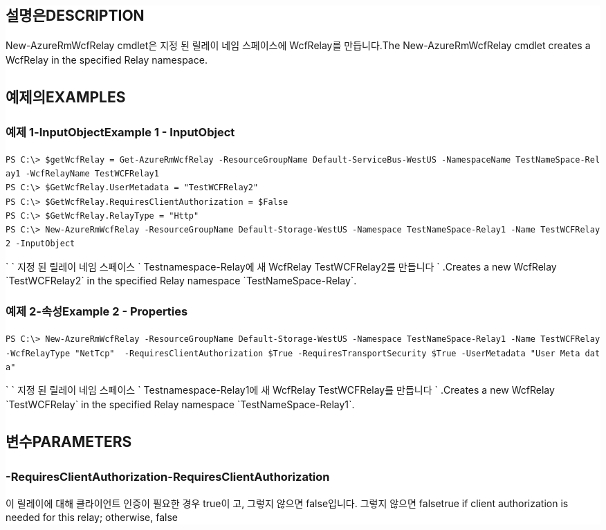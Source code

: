 ## <span data-ttu-id="dfa1b-107">설명은</span><span class="sxs-lookup"><span data-stu-id="dfa1b-107">DESCRIPTION</span></span>
<span data-ttu-id="dfa1b-108">New-AzureRmWcfRelay cmdlet은 지정 된 릴레이 네임 스페이스에 WcfRelay를 만듭니다.</span><span class="sxs-lookup"><span data-stu-id="dfa1b-108">The New-AzureRmWcfRelay cmdlet creates a WcfRelay in the specified Relay namespace.</span></span>

## <span data-ttu-id="dfa1b-109">예제의</span><span class="sxs-lookup"><span data-stu-id="dfa1b-109">EXAMPLES</span></span>

### <span data-ttu-id="dfa1b-110">예제 1-InputObject</span><span class="sxs-lookup"><span data-stu-id="dfa1b-110">Example 1 - InputObject</span></span>
```
PS C:\> $getWcfRelay = Get-AzureRmWcfRelay -ResourceGroupName Default-ServiceBus-WestUS -NamespaceName TestNameSpace-Relay1 -WcfRelayName TestWCFRelay1
PS C:\> $GetWcfRelay.UserMetadata = "TestWCFRelay2"
PS C:\> $GetWcfRelay.RequiresClientAuthorization = $False
PS C:\> $GetWcfRelay.RelayType = "Http"
PS C:\> New-AzureRmWcfRelay -ResourceGroupName Default-Storage-WestUS -Namespace TestNameSpace-Relay1 -Name TestWCFRelay2 -InputObject
```

<span data-ttu-id="dfa1b-111">\` \` 지정 된 릴레이 네임 스페이스 \` Testnamespace-Relay에 새 WcfRelay TestWCFRelay2를 만듭니다 \` .</span><span class="sxs-lookup"><span data-stu-id="dfa1b-111">Creates a new WcfRelay \`TestWCFRelay2\` in the specified Relay namespace \`TestNameSpace-Relay\`.</span></span>

### <span data-ttu-id="dfa1b-112">예제 2-속성</span><span class="sxs-lookup"><span data-stu-id="dfa1b-112">Example 2 - Properties</span></span>
```
PS C:\> New-AzureRmWcfRelay -ResourceGroupName Default-Storage-WestUS -Namespace TestNameSpace-Relay1 -Name TestWCFRelay -WcfRelayType "NetTcp"  -RequiresClientAuthorization $True -RequiresTransportSecurity $True -UserMetadata "User Meta data"
```

<span data-ttu-id="dfa1b-113">\` \` 지정 된 릴레이 네임 스페이스 \` Testnamespace-Relay1에 새 WcfRelay TestWCFRelay를 만듭니다 \` .</span><span class="sxs-lookup"><span data-stu-id="dfa1b-113">Creates a new WcfRelay \`TestWCFRelay\` in the specified Relay namespace \`TestNameSpace-Relay1\`.</span></span>

## <span data-ttu-id="dfa1b-114">변수</span><span class="sxs-lookup"><span data-stu-id="dfa1b-114">PARAMETERS</span></span>

### <span data-ttu-id="dfa1b-115">-RequiresClientAuthorization</span><span class="sxs-lookup"><span data-stu-id="dfa1b-115">-RequiresClientAuthorization</span></span>
<span data-ttu-id="dfa1b-116">이 릴레이에 대해 클라이언트 인증이 필요한 경우 true이 고, 그렇지 않으면 false입니다. 그렇지 않으면 false</span><span class="sxs-lookup"><span data-stu-id="dfa1b-116">true if client authorization is needed for this relay; otherwise, false</span></span>

